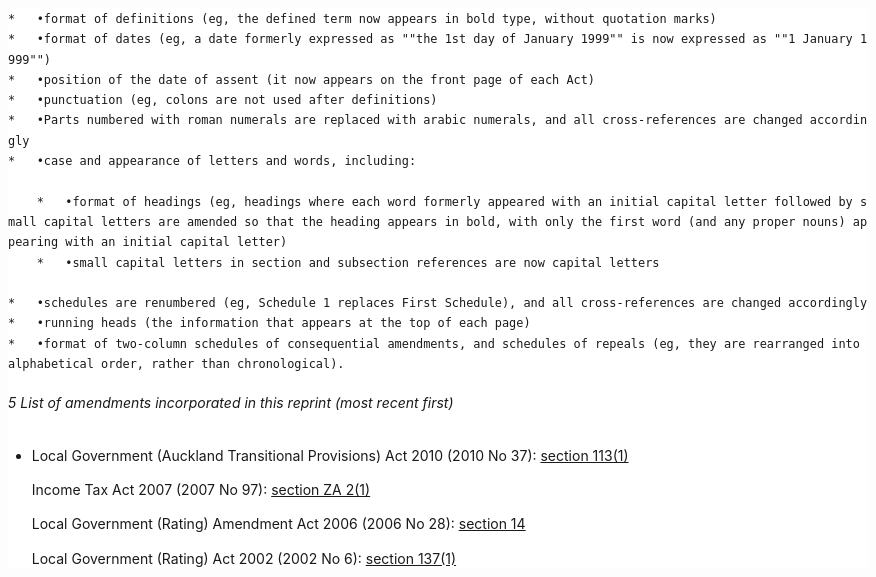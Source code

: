     *   •format of definitions (eg, the defined term now appears in bold type, without quotation marks)
    *   •format of dates (eg, a date formerly expressed as ""the 1st day of January 1999"" is now expressed as ""1 January 1999"")
    *   •position of the date of assent (it now appears on the front page of each Act)
    *   •punctuation (eg, colons are not used after definitions)
    *   •Parts numbered with roman numerals are replaced with arabic numerals, and all cross-references are changed accordingly
    *   •case and appearance of letters and words, including:
            
        *   •format of headings (eg, headings where each word formerly appeared with an initial capital letter followed by small capital letters are amended so that the heading appears in bold, with only the first word (and any proper nouns) appearing with an initial capital letter)
        *   •small capital letters in section and subsection references are now capital letters
        
    *   •schedules are renumbered (eg, Schedule 1 replaces First Schedule), and all cross-references are changed accordingly
    *   •running heads (the information that appears at the top of each page)
    *   •format of two-column schedules of consequential amendments, and schedules of repeals (eg, they are rearranged into alphabetical order, rather than chronological).
    
    

###### 5 List of amendments incorporated in this reprint (most recent first)
    
*   Local Government (Auckland Transitional Provisions) Act 2010 (2010 No 37): [section 113(1)][36]
    
    Income Tax Act 2007 (2007 No 97): [section ZA 2(1)][47]
    
    Local Government (Rating) Amendment Act 2006 (2006 No 28): [section 14][49]
    
    Local Government (Rating) Act 2002 (2002 No 6): [section 137(1)][48]



[0]: http://www.legislation.govt.nz/act/local/1996/0004/latest/link.aspx?id=DLM195466
[1]: http://www.legislation.govt.nz/act/local/1996/0004/latest/whole.html#DLM83372
[2]: http://www.legislation.govt.nz/act/local/1996/0004/latest/whole.html#DLM83374
[3]: http://www.legislation.govt.nz/act/local/1996/0004/latest/whole.html#DLM83375
[4]: http://www.legislation.govt.nz/act/local/1996/0004/latest/whole.html#DLM83602
[5]: http://www.legislation.govt.nz/act/local/1996/0004/latest/whole.html#DLM83603
[6]: http://www.legislation.govt.nz/act/local/1996/0004/latest/whole.html#DLM83604
[7]: http://www.legislation.govt.nz/act/local/1996/0004/latest/whole.html#DLM83605
[8]: http://www.legislation.govt.nz/act/local/1996/0004/latest/whole.html#DLM83606
[9]: http://www.legislation.govt.nz/act/local/1996/0004/latest/whole.html#DLM83607
[10]: http://www.legislation.govt.nz/act/local/1996/0004/latest/whole.html#DLM83608
[11]: http://www.legislation.govt.nz/act/local/1996/0004/latest/whole.html#DLM83609
[12]: http://www.legislation.govt.nz/act/local/1996/0004/latest/whole.html#DLM83610
[13]: http://www.legislation.govt.nz/act/local/1996/0004/latest/whole.html#DLM83611
[14]: http://www.legislation.govt.nz/act/local/1996/0004/latest/whole.html#DLM83612
[15]: http://www.legislation.govt.nz/act/local/1996/0004/latest/whole.html#DLM83613
[16]: http://www.legislation.govt.nz/act/local/1996/0004/latest/whole.html#DLM83614
[17]: http://www.legislation.govt.nz/act/local/1996/0004/latest/whole.html#DLM83615
[18]: http://www.legislation.govt.nz/act/local/1996/0004/latest/whole.html#DLM83616
[19]: http://www.legislation.govt.nz/act/local/1996/0004/latest/whole.html#DLM83617
[20]: http://www.legislation.govt.nz/act/local/1996/0004/latest/whole.html#DLM83618
[21]: http://www.legislation.govt.nz/act/local/1996/0004/latest/whole.html#DLM83619
[22]: http://www.legislation.govt.nz/act/local/1996/0004/latest/whole.html#DLM83620
[23]: http://www.legislation.govt.nz/act/local/1996/0004/latest/whole.html#DLM83623
[24]: http://www.legislation.govt.nz/act/local/1996/0004/latest/whole.html#DLM83625
[25]: http://www.legislation.govt.nz/act/local/1996/0004/latest/whole.html#DLM83629
[26]: http://www.legislation.govt.nz/act/local/1996/0004/latest/whole.html#DLM83631
[27]: http://www.legislation.govt.nz/act/local/1996/0004/latest/whole.html#DLM83632
[28]: http://www.legislation.govt.nz/act/local/1996/0004/latest/whole.html#DLM83633
[29]: http://www.legislation.govt.nz/act/local/1996/0004/latest/whole.html#DLM83634
[30]: http://www.legislation.govt.nz/act/local/1996/0004/latest/whole.html#DLM83635
[31]: http://www.legislation.govt.nz/act/local/1996/0004/latest/whole.html#DLM83636
[32]: http://www.legislation.govt.nz/act/local/1996/0004/latest/whole.html#DLM83637
[33]: http://www.legislation.govt.nz/act/local/1996/0004/latest/whole.html#DLM83638
[34]: http://www.legislation.govt.nz/act/local/1996/0004/latest/whole.html#DLM83639
[35]: http://www.legislation.govt.nz/act/local/1996/0004/latest/whole.html#DLM83640
[36]: http://www.legislation.govt.nz/act/local/1996/0004/latest/link.aspx?id=DLM3016880
[37]: http://www.legislation.govt.nz/act/local/1996/0004/latest/link.aspx?id=DLM308795
[38]: http://www.legislation.govt.nz/act/local/1996/0004/latest/link.aspx?id=DLM263029
[39]: http://www.legislation.govt.nz/act/local/1996/0004/latest/link.aspx?id=DLM262181
[40]: http://www.legislation.govt.nz/act/local/1996/0004/latest/link.aspx?id=DLM126527
[41]: http://www.legislation.govt.nz/act/local/1996/0004/latest/link.aspx?id=DLM123071
[42]: http://www.legislation.govt.nz/act/local/1996/0004/latest/link.aspx?id=DLM435834
[43]: http://www.legislation.govt.nz/act/local/1996/0004/latest/link.aspx?id=DLM385591
[44]: http://www.legislation.govt.nz/act/local/1996/0004/latest/link.aspx?id=DLM399728
[45]: http://www.legislation.govt.nz/act/local/1996/0004/latest/link.aspx?id=DLM1514649
[46]: http://www.legislation.govt.nz/act/local/1996/0004/latest/link.aspx?id=DLM1512300
[47]: http://www.legislation.govt.nz/act/local/1996/0004/latest/link.aspx?id=DLM1523176
[48]: http://www.legislation.govt.nz/act/local/1996/0004/latest/link.aspx?id=DLM133500

[49]: http://www.legislation.govt.nz/act/local/1996/0004/latest/link.aspx?id=DLM374355
[50]: http://www.legislation.govt.nz/act/local/1996/0004/latest/link.aspx?id=DLM419619
[51]: http://www.legislation.govt.nz/act/local/1996/0004/latest/link.aspx?id=DLM269031
[52]: http://www.pco.parliament.govt.nz/reprints/
[53]: http://www.legislation.govt.nz/act/local/1996/0004/latest/link.aspx?id=DLM195439
[54]: http://www.pco.parliament.govt.nz/editorial-conventions/
[55]: http://www.legislation.govt.nz/act/local/1996/0004/latest/link.aspx?id=DLM195468
[56]: http://www.legislation.govt.nz/act/local/1996/0004/latest/link.aspx?id=DLM195470